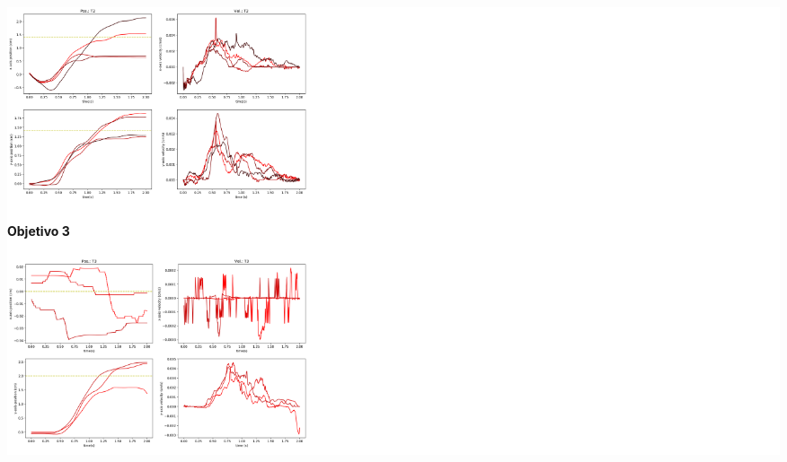   <img src="./subject-1/force_no_cursor/45/subject-1-2.png" width="335" />
</p>

#### Objetivo 3

<p float="left">
  <img src="./subject-1/no_force/90/subject-1-3.png" width="335" />